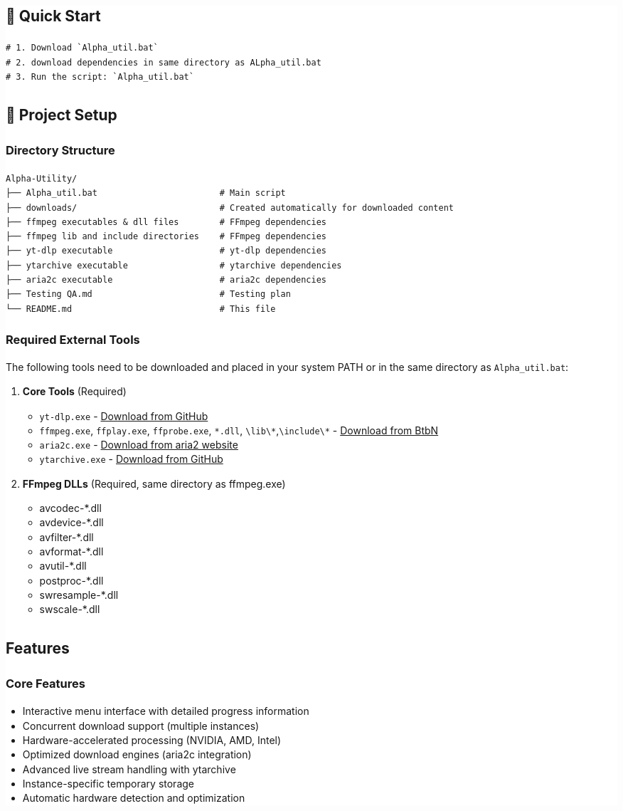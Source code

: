 ## 🚀 Quick Start

```batch
# 1. Download `Alpha_util.bat`
# 2. download dependencies in same directory as ALpha_util.bat
# 3. Run the script: `Alpha_util.bat`
```
## 📂 Project Setup

### Directory Structure
```
Alpha-Utility/
├── Alpha_util.bat                        # Main script
├── downloads/                            # Created automatically for downloaded content
├── ffmpeg executables & dll files        # FFmpeg dependencies
├── ffmpeg lib and include directories    # FFmpeg dependencies
├── yt-dlp executable                     # yt-dlp dependencies
├── ytarchive executable                  # ytarchive dependencies
├── aria2c executable                     # aria2c dependencies
├── Testing QA.md                         # Testing plan
└── README.md                             # This file
```

### Required External Tools
The following tools need to be downloaded and placed in your system PATH or in the same directory as `Alpha_util.bat`:

1. **Core Tools** (Required)
   - `yt-dlp.exe` - [Download from GitHub](https://github.com/yt-dlp/yt-dlp/releases)
   - `ffmpeg.exe`, `ffplay.exe`, `ffprobe.exe`, `*.dll`, `\lib\*`,`\include\*` - [Download from BtbN](https://github.com/BtbN/FFmpeg-Builds/releases)
   - `aria2c.exe` - [Download from aria2 website](https://github.com/aria2/aria2/releases)
   - `ytarchive.exe` - [Download from GitHub](https://github.com/Kethsar/ytarchive/releases)

2. **FFmpeg DLLs** (Required, same directory as ffmpeg.exe)
   - avcodec-*.dll
   - avdevice-*.dll
   - avfilter-*.dll
   - avformat-*.dll
   - avutil-*.dll
   - postproc-*.dll
   - swresample-*.dll
   - swscale-*.dll

## Features

### Core Features
- Interactive menu interface with detailed progress information
- Concurrent download support (multiple instances)
- Hardware-accelerated processing (NVIDIA, AMD, Intel)
- Optimized download engines (aria2c integration)
- Advanced live stream handling with ytarchive
- Instance-specific temporary storage
- Automatic hardware detection and optimization
